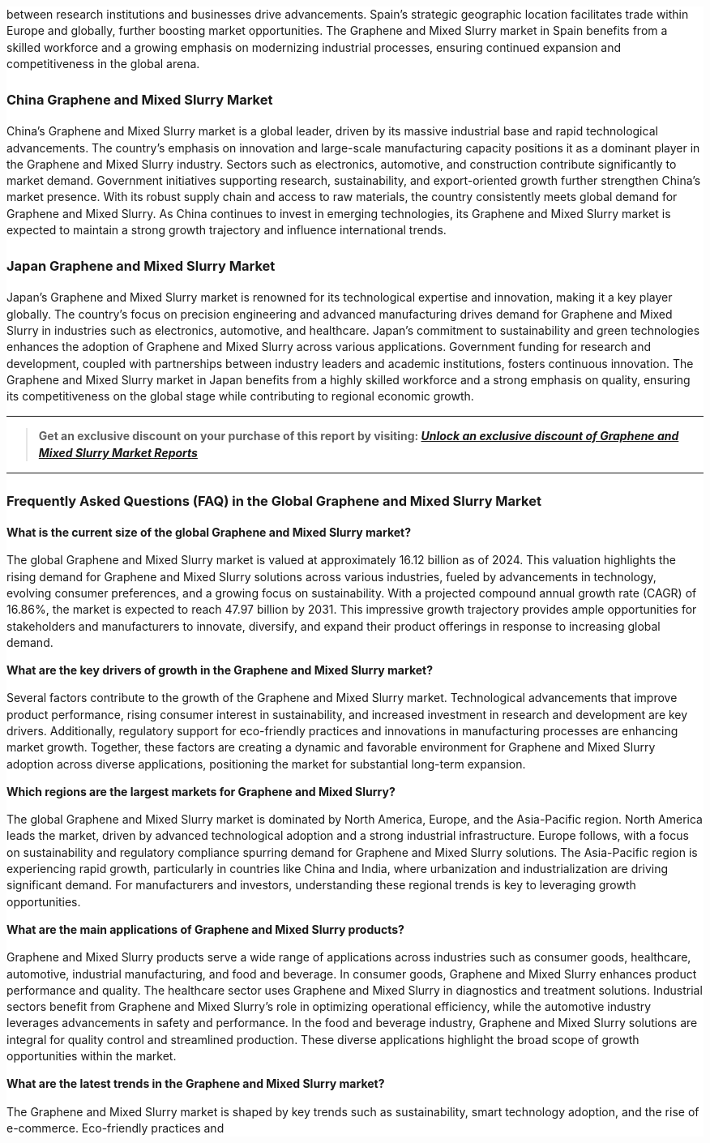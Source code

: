 between research institutions and businesses drive advancements. Spain&rsquo;s strategic geographic location facilitates trade within Europe and globally, further boosting market opportunities. The Graphene and Mixed Slurry market in Spain benefits from a skilled workforce and a growing emphasis on modernizing industrial processes, ensuring continued expansion and competitiveness in the global arena.</p><h3>China Graphene and Mixed Slurry Market</h3><p>China&rsquo;s Graphene and Mixed Slurry market is a global leader, driven by its massive industrial base and rapid technological advancements. The country&rsquo;s emphasis on innovation and large-scale manufacturing capacity positions it as a dominant player in the Graphene and Mixed Slurry industry. Sectors such as electronics, automotive, and construction contribute significantly to market demand. Government initiatives supporting research, sustainability, and export-oriented growth further strengthen China&rsquo;s market presence. With its robust supply chain and access to raw materials, the country consistently meets global demand for Graphene and Mixed Slurry. As China continues to invest in emerging technologies, its Graphene and Mixed Slurry market is expected to maintain a strong growth trajectory and influence international trends.</p><h3>Japan Graphene and Mixed Slurry Market</h3><p>Japan&rsquo;s Graphene and Mixed Slurry market is renowned for its technological expertise and innovation, making it a key player globally. The country&rsquo;s focus on precision engineering and advanced manufacturing drives demand for Graphene and Mixed Slurry in industries such as electronics, automotive, and healthcare. Japan&rsquo;s commitment to sustainability and green technologies enhances the adoption of Graphene and Mixed Slurry across various applications. Government funding for research and development, coupled with partnerships between industry leaders and academic institutions, fosters continuous innovation. The Graphene and Mixed Slurry market in Japan benefits from a highly skilled workforce and a strong emphasis on quality, ensuring its competitiveness on the global stage while contributing to regional economic growth.</p><hr /><blockquote><p><strong>Get an exclusive discount on your purchase of this report by visiting: <em><a href="://marketresearchpulse.com/ask-for-discount/137642?utm_source=Github&amp;utm_medium=029">Unlock an exclusive discount of Graphene and Mixed Slurry Market Reports</a></em>&nbsp;</strong></p></blockquote><hr /><h3>Frequently Asked Questions (FAQ) in the Global Graphene and Mixed Slurry Market</h3><p><strong>What is the current size of the global Graphene and Mixed Slurry market?</strong></p><p>The global Graphene and Mixed Slurry market is valued at approximately 16.12 billion as of 2024. This valuation highlights the rising demand for Graphene and Mixed Slurry solutions across various industries, fueled by advancements in technology, evolving consumer preferences, and a growing focus on sustainability. With a projected compound annual growth rate (CAGR) of 16.86%, the market is expected to reach 47.97 billion by 2031. This impressive growth trajectory provides ample opportunities for stakeholders and manufacturers to innovate, diversify, and expand their product offerings in response to increasing global demand.</p><p><strong>What are the key drivers of growth in the Graphene and Mixed Slurry market?</strong></p><p>Several factors contribute to the growth of the Graphene and Mixed Slurry market. Technological advancements that improve product performance, rising consumer interest in sustainability, and increased investment in research and development are key drivers. Additionally, regulatory support for eco-friendly practices and innovations in manufacturing processes are enhancing market growth. Together, these factors are creating a dynamic and favorable environment for Graphene and Mixed Slurry adoption across diverse applications, positioning the market for substantial long-term expansion.</p><p><strong>Which regions are the largest markets for Graphene and Mixed Slurry?</strong></p><p>The global Graphene and Mixed Slurry market is dominated by North America, Europe, and the Asia-Pacific region. North America leads the market, driven by advanced technological adoption and a strong industrial infrastructure. Europe follows, with a focus on sustainability and regulatory compliance spurring demand for Graphene and Mixed Slurry solutions. The Asia-Pacific region is experiencing rapid growth, particularly in countries like China and India, where urbanization and industrialization are driving significant demand. For manufacturers and investors, understanding these regional trends is key to leveraging growth opportunities.</p><p><strong>What are the main applications of Graphene and Mixed Slurry products?</strong></p><p>Graphene and Mixed Slurry products serve a wide range of applications across industries such as consumer goods, healthcare, automotive, industrial manufacturing, and food and beverage. In consumer goods, Graphene and Mixed Slurry enhances product performance and quality. The healthcare sector uses Graphene and Mixed Slurry in diagnostics and treatment solutions. Industrial sectors benefit from Graphene and Mixed Slurry&rsquo;s role in optimizing operational efficiency, while the automotive industry leverages advancements in safety and performance. In the food and beverage industry, Graphene and Mixed Slurry solutions are integral for quality control and streamlined production. These diverse applications highlight the broad scope of growth opportunities within the market.</p><p><strong>What are the latest trends in the Graphene and Mixed Slurry market?</strong></p><p>The Graphene and Mixed Slurry market is shaped by key trends such as sustainability, smart technology adoption, and the rise of e-commerce. Eco-friendly practices and